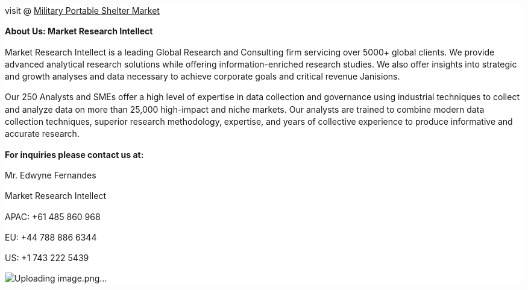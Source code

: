 visit&nbsp;@</strong>&nbsp;</span><span class="font-[700]"><a href="https://www.marketresearchintellect.com/product/military-portable-shelter-market/?utm_source=Linkedin&utm_medium=841" target="_blank" data-tracking-control-name="article-ssr-frontend-pulse_little-text-block" data-tracking-will-navigate="" data-test-link="">Military Portable Shelter Market</a></span></p><p><strong><span class="font-[700]">About Us: Market Research Intellect</span></strong></p><p><span class="">Market Research Intellect is a leading Global Research and Consulting firm servicing over 5000+ global clients. We provide advanced analytical research solutions while offering information-enriched research studies.&nbsp;</span>We also offer insights into strategic and growth analyses and data necessary to achieve corporate goals and critical revenue Janisions.</p><p><span class="">Our 250 Analysts and SMEs offer a high level of expertise in data collection and governance using industrial techniques to collect and analyze data on more than 25,000 high-impact and niche markets. Our analysts are trained to combine modern data collection techniques, superior research methodology, expertise, and years of collective experience to produce informative and accurate research.</span></p><p><strong>For inquiries please contact us at:</strong></p><p>Mr. Edwyne Fernandes</p><p>Market Research Intellect</p><p>APAC: +61 485 860 968</p><p>EU: +44 788 886 6344</p><p>US: +1 743 222 5439</p>
![Uploading image.png…]()
